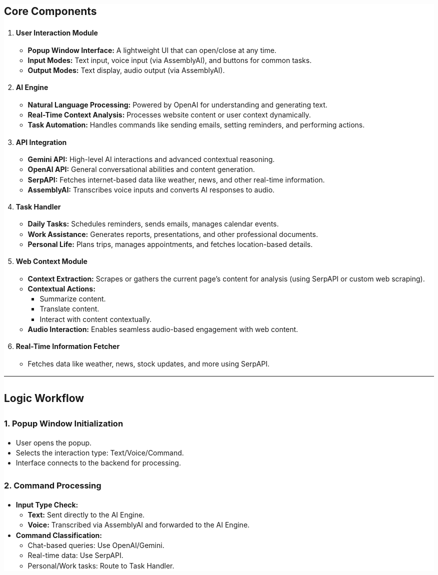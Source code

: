 
## Core Components

1. **User Interaction Module**

   - **Popup Window Interface:** A lightweight UI that can open/close at any time.
   - **Input Modes:** Text input, voice input (via AssemblyAI), and buttons for common tasks.
   - **Output Modes:** Text display, audio output (via AssemblyAI).

2. **AI Engine**

   - **Natural Language Processing:** Powered by OpenAI for understanding and generating text.
   - **Real-Time Context Analysis:** Processes website content or user context dynamically.
   - **Task Automation:** Handles commands like sending emails, setting reminders, and performing actions.

3. **API Integration**

   - **Gemini API:** High-level AI interactions and advanced contextual reasoning.
   - **OpenAI API:** General conversational abilities and content generation.
   - **SerpAPI:** Fetches internet-based data like weather, news, and other real-time information.
   - **AssemblyAI:** Transcribes voice inputs and converts AI responses to audio.

4. **Task Handler**

   - **Daily Tasks:** Schedules reminders, sends emails, manages calendar events.
   - **Work Assistance:** Generates reports, presentations, and other professional documents.
   - **Personal Life:** Plans trips, manages appointments, and fetches location-based details.

5. **Web Context Module**

   - **Context Extraction:** Scrapes or gathers the current page’s content for analysis (using SerpAPI or custom web scraping).
   - **Contextual Actions:**
     - Summarize content.
     - Translate content.
     - Interact with content contextually.
   - **Audio Interaction:** Enables seamless audio-based engagement with web content.

6. **Real-Time Information Fetcher**
   - Fetches data like weather, news, stock updates, and more using SerpAPI.

---

## Logic Workflow

### 1. Popup Window Initialization

- User opens the popup.
- Selects the interaction type: Text/Voice/Command.
- Interface connects to the backend for processing.

### 2. Command Processing

- **Input Type Check:**
  - **Text:** Sent directly to the AI Engine.
  - **Voice:** Transcribed via AssemblyAI and forwarded to the AI Engine.
- **Command Classification:**
  - Chat-based queries: Use OpenAI/Gemini.
  - Real-time data: Use SerpAPI.
  - Personal/Work tasks: Route to Task Handler.
